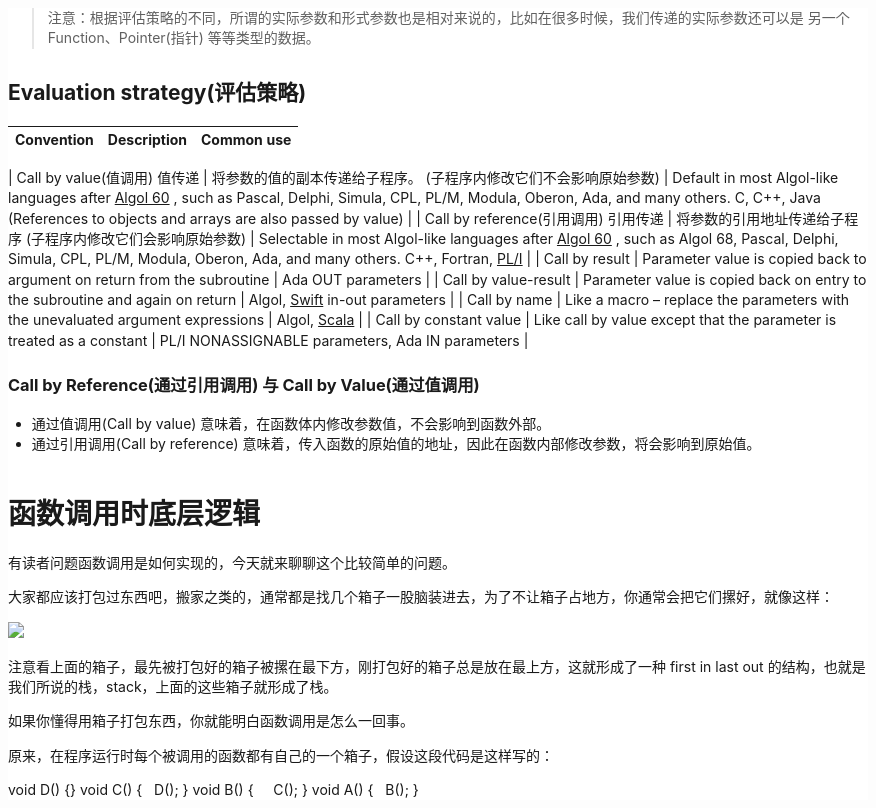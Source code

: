 > 注意：根据评估策略的不同，所谓的实际参数和形式参数也是相对来说的，比如在很多时候，我们传递的实际参数还可以是 另一个 Function、Pointer(指针) 等等类型的数据。

## Evaluation strategy(评估策略)

| Convention | Description | Common use |
| ---------- | ----------- | ---------- |

| Call by value(值调用)
值传递 | 将参数的值的副本传递给子程序。
(子程序内修改它们不会影响原始参数) | Default in most Algol-like languages after [Algol 60](https://en.wikipedia.org/wiki/Algol_60)
, such as Pascal, Delphi, Simula, CPL, PL/M, Modula, Oberon, Ada, and many others. C, C++, Java (References to objects and arrays are also passed by value) |
| Call by reference(引用调用)
引用传递 | 将参数的引用地址传递给子程序
(子程序内修改它们会影响原始参数) | Selectable in most Algol-like languages after [Algol 60](https://en.wikipedia.org/wiki/Algol_60)
, such as Algol 68, Pascal, Delphi, Simula, CPL, PL/M, Modula, Oberon, Ada, and many others. C++, Fortran, [PL/I](https://en.wikipedia.org/wiki/PL/I) |
| Call by result | Parameter value is copied back to argument on return from the subroutine | Ada OUT parameters |
| Call by value-result | Parameter value is copied back on entry to the subroutine and again on return | Algol, [Swift](<https://en.wikipedia.org/wiki/Swift_(programming_language)>)
in-out parameters |
| Call by name | Like a macro – replace the parameters with the unevaluated argument expressions | Algol, [Scala](<https://en.wikipedia.org/wiki/Scala_(programming_language)>) |
| Call by constant value | Like call by value except that the parameter is treated as a constant | PL/I NONASSIGNABLE parameters, Ada IN parameters |

### Call by Reference(通过引用调用) 与 Call by Value(通过值调用)

- 通过值调用(Call by value) 意味着，在函数体内修改参数值，不会影响到函数外部。
- 通过引用调用(Call by reference) 意味着，传入函数的原始值的地址，因此在函数内部修改参数，将会影响到原始值。

# 函数调用时底层逻辑

有读者问题函数调用是如何实现的，今天就来聊聊这个比较简单的问题。

大家都应该打包过东西吧，搬家之类的，通常都是找几个箱子一股脑装进去，为了不让箱子占地方，你通常会把它们摞好，就像这样：

![](https://notes-learning.oss-cn-beijing.aliyuncs.com/qu324i/1648437687225-6414f1c8-2f44-4c24-978d-8a4cc6a65ba5.jpeg)

注意看上面的箱子，最先被打包好的箱子被摞在最下方，刚打包好的箱子总是放在最上方，这就形成了一种 first in last out 的结构，也就是我们所说的栈，stack，上面的这些箱子就形成了栈。

如果你懂得用箱子打包东西，你就能明白函数调用是怎么一回事。

原来，在程序运行时每个被调用的函数都有自己的一个箱子，假设这段代码是这样写的：

void D() {}
void C() {
  D();
}
void B() {
    C();
}
void A() {
  B();
}
